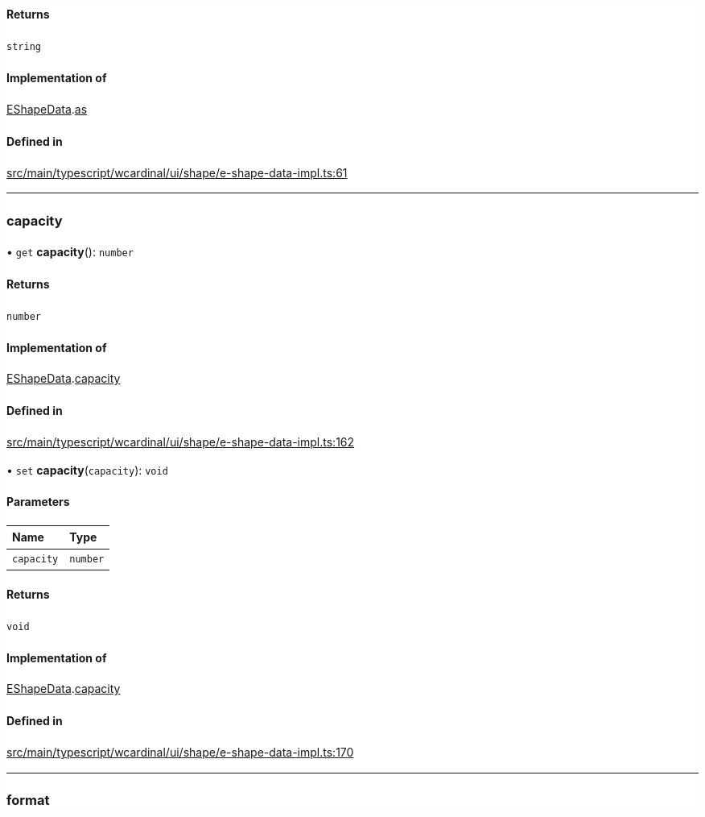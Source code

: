 #### Returns

`string`

#### Implementation of

[EShapeData](../interfaces/EShapeData.md).[as](../interfaces/EShapeData.md#as)

#### Defined in

[src/main/typescript/wcardinal/ui/shape/e-shape-data-impl.ts:61](https://github.com/winter-cardinal/winter-cardinal-ui/blob/v0.310.1/src/main/typescript/wcardinal/ui/shape/e-shape-data-impl.ts#L61)

___

### capacity

• `get` **capacity**(): `number`

#### Returns

`number`

#### Implementation of

[EShapeData](../interfaces/EShapeData.md).[capacity](../interfaces/EShapeData.md#capacity)

#### Defined in

[src/main/typescript/wcardinal/ui/shape/e-shape-data-impl.ts:162](https://github.com/winter-cardinal/winter-cardinal-ui/blob/v0.310.1/src/main/typescript/wcardinal/ui/shape/e-shape-data-impl.ts#L162)

• `set` **capacity**(`capacity`): `void`

#### Parameters

| Name | Type |
| :------ | :------ |
| `capacity` | `number` |

#### Returns

`void`

#### Implementation of

[EShapeData](../interfaces/EShapeData.md).[capacity](../interfaces/EShapeData.md#capacity)

#### Defined in

[src/main/typescript/wcardinal/ui/shape/e-shape-data-impl.ts:170](https://github.com/winter-cardinal/winter-cardinal-ui/blob/v0.310.1/src/main/typescript/wcardinal/ui/shape/e-shape-data-impl.ts#L170)

___

### format
